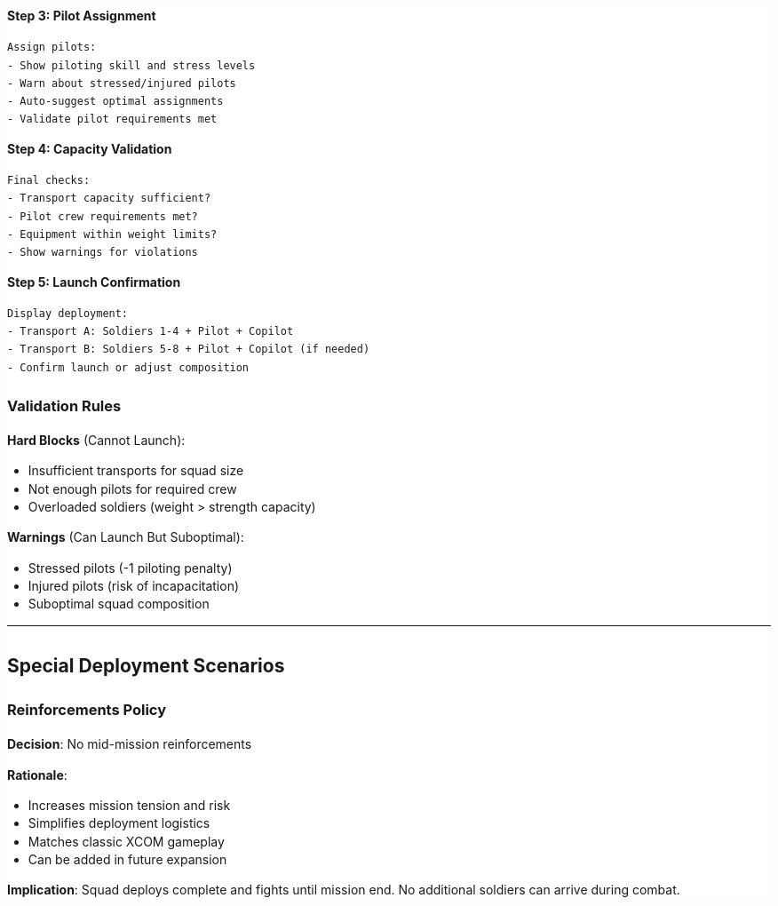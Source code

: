 **Step 3: Pilot Assignment**
```
Assign pilots:
- Show piloting skill and stress levels
- Warn about stressed/injured pilots
- Auto-suggest optimal assignments
- Validate pilot requirements met
```

**Step 4: Capacity Validation**
```
Final checks:
- Transport capacity sufficient?
- Pilot crew requirements met?
- Equipment within weight limits?
- Show warnings for violations
```

**Step 5: Launch Confirmation**
```
Display deployment:
- Transport A: Soldiers 1-4 + Pilot + Copilot
- Transport B: Soldiers 5-8 + Pilot + Copilot (if needed)
- Confirm launch or adjust composition
```

### Validation Rules

**Hard Blocks** (Cannot Launch):
- Insufficient transports for squad size
- Not enough pilots for required crew
- Overloaded soldiers (weight > strength capacity)

**Warnings** (Can Launch But Suboptimal):
- Stressed pilots (-1 piloting penalty)
- Injured pilots (risk of incapacitation)
- Suboptimal squad composition

---

## Special Deployment Scenarios

### Reinforcements Policy

**Decision**: No mid-mission reinforcements

**Rationale**:
- Increases mission tension and risk
- Simplifies deployment logistics
- Matches classic XCOM gameplay
- Can be added in future expansion

**Implication**: Squad deploys complete and fights until mission end. No additional soldiers can arrive during combat.
